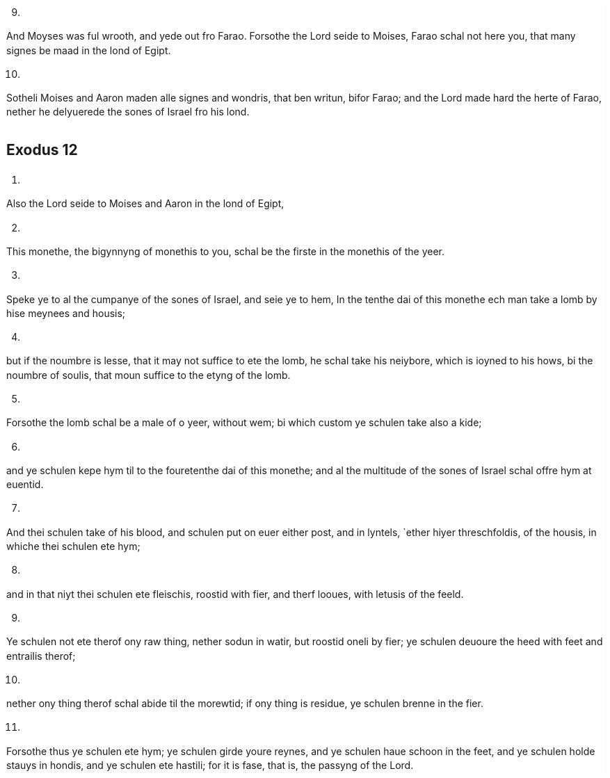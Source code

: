 
9. 
And Moyses was ful wrooth, and yede out fro Farao. Forsothe the Lord seide to Moises, Farao schal not here you, that many signes be maad in the lond of Egipt.


10. 
Sotheli Moises and Aaron maden alle signes and wondris, that ben writun, bifor Farao; and the Lord made hard the herte of Farao, nether he delyuerede the sones of Israel fro his lond.


## Exodus 12

1. 
Also the Lord seide to Moises and Aaron in the lond of Egipt,


2. 
This monethe, the bigynnyng of monethis to you, schal be the firste in the monethis of the yeer.


3. 
Speke ye to al the cumpanye of the sones of Israel, and seie ye to hem, In the tenthe dai of this monethe ech man take a lomb by hise meynees and housis;


4. 
but if the noumbre is lesse, that it may not suffice to ete the lomb, he schal take his neiybore, which is ioyned to his hows, bi the noumbre of soulis, that moun suffice to the etyng of the lomb.


5. 
Forsothe the lomb schal be a male of o yeer, without wem; bi which custom ye schulen take also a kide;


6. 
and ye schulen kepe hym til to the fouretenthe dai of this monethe; and al the multitude of the sones of Israel schal offre hym at euentid.


7. 
And thei schulen take of his blood, and schulen put on euer either post, and in lyntels, `ether hiyer threschfoldis, of the housis, in whiche thei schulen ete hym;


8. 
and in that niyt thei schulen ete fleischis, roostid with fier, and therf looues, with letusis of the feeld.


9. 
Ye schulen not ete therof ony raw thing, nether sodun in watir, but roostid oneli by fier; ye schulen deuoure the heed with feet and entrailis therof;


10. 
nether ony thing therof schal abide til the morewtid; if ony thing is residue, ye schulen brenne in the fier.


11. 
Forsothe thus ye schulen ete hym; ye schulen girde youre reynes, and ye schulen haue schoon in the feet, and ye schulen holde stauys in hondis, and ye schulen ete hastili; for it is fase, that is, the passyng of the Lord.

